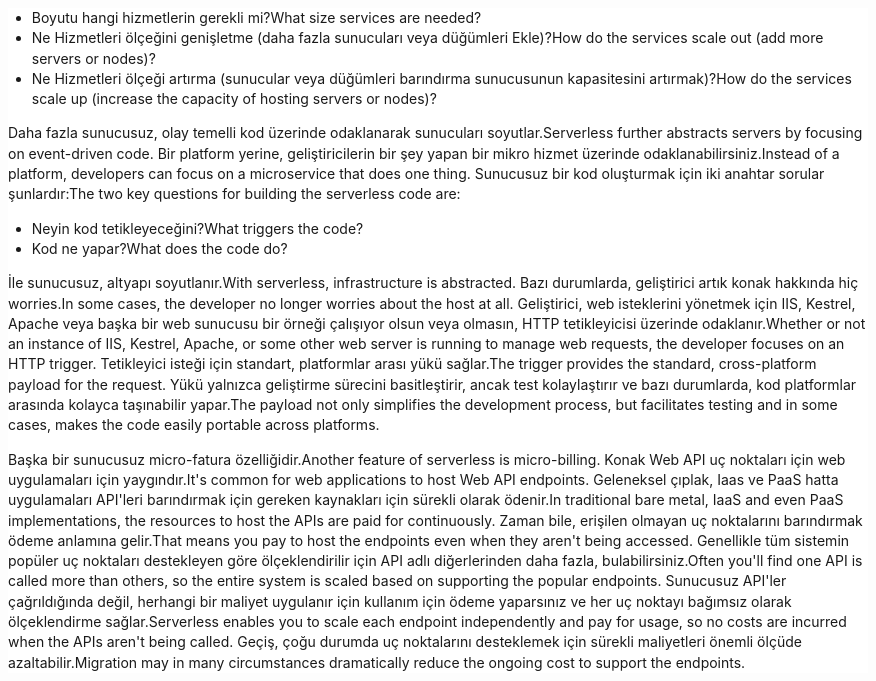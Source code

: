 * <span data-ttu-id="467ed-178">Boyutu hangi hizmetlerin gerekli mi?</span><span class="sxs-lookup"><span data-stu-id="467ed-178">What size services are needed?</span></span>
* <span data-ttu-id="467ed-179">Ne Hizmetleri ölçeğini genişletme (daha fazla sunucuları veya düğümleri Ekle)?</span><span class="sxs-lookup"><span data-stu-id="467ed-179">How do the services scale out (add more servers or nodes)?</span></span>
* <span data-ttu-id="467ed-180">Ne Hizmetleri ölçeği artırma (sunucular veya düğümleri barındırma sunucusunun kapasitesini artırmak)?</span><span class="sxs-lookup"><span data-stu-id="467ed-180">How do the services scale up (increase the capacity of hosting servers or nodes)?</span></span>

<span data-ttu-id="467ed-181">Daha fazla sunucusuz, olay temelli kod üzerinde odaklanarak sunucuları soyutlar.</span><span class="sxs-lookup"><span data-stu-id="467ed-181">Serverless further abstracts servers by focusing on event-driven code.</span></span> <span data-ttu-id="467ed-182">Bir platform yerine, geliştiricilerin bir şey yapan bir mikro hizmet üzerinde odaklanabilirsiniz.</span><span class="sxs-lookup"><span data-stu-id="467ed-182">Instead of a platform, developers can focus on a microservice that does one thing.</span></span> <span data-ttu-id="467ed-183">Sunucusuz bir kod oluşturmak için iki anahtar sorular şunlardır:</span><span class="sxs-lookup"><span data-stu-id="467ed-183">The two key questions for building the serverless code are:</span></span>

* <span data-ttu-id="467ed-184">Neyin kod tetikleyeceğini?</span><span class="sxs-lookup"><span data-stu-id="467ed-184">What triggers the code?</span></span>
* <span data-ttu-id="467ed-185">Kod ne yapar?</span><span class="sxs-lookup"><span data-stu-id="467ed-185">What does the code do?</span></span>

<span data-ttu-id="467ed-186">İle sunucusuz, altyapı soyutlanır.</span><span class="sxs-lookup"><span data-stu-id="467ed-186">With serverless, infrastructure is abstracted.</span></span> <span data-ttu-id="467ed-187">Bazı durumlarda, geliştirici artık konak hakkında hiç worries.</span><span class="sxs-lookup"><span data-stu-id="467ed-187">In some cases, the developer no longer worries about the host at all.</span></span> <span data-ttu-id="467ed-188">Geliştirici, web isteklerini yönetmek için IIS, Kestrel, Apache veya başka bir web sunucusu bir örneği çalışıyor olsun veya olmasın, HTTP tetikleyicisi üzerinde odaklanır.</span><span class="sxs-lookup"><span data-stu-id="467ed-188">Whether or not an instance of IIS, Kestrel, Apache, or some other web server is running to manage web requests, the developer focuses on an HTTP trigger.</span></span> <span data-ttu-id="467ed-189">Tetikleyici isteği için standart, platformlar arası yükü sağlar.</span><span class="sxs-lookup"><span data-stu-id="467ed-189">The trigger provides the standard, cross-platform payload for the request.</span></span> <span data-ttu-id="467ed-190">Yükü yalnızca geliştirme sürecini basitleştirir, ancak test kolaylaştırır ve bazı durumlarda, kod platformlar arasında kolayca taşınabilir yapar.</span><span class="sxs-lookup"><span data-stu-id="467ed-190">The payload not only simplifies the development process, but facilitates testing and in some cases, makes the code easily portable across platforms.</span></span>

<span data-ttu-id="467ed-191">Başka bir sunucusuz micro-fatura özelliğidir.</span><span class="sxs-lookup"><span data-stu-id="467ed-191">Another feature of serverless is micro-billing.</span></span> <span data-ttu-id="467ed-192">Konak Web API uç noktaları için web uygulamaları için yaygındır.</span><span class="sxs-lookup"><span data-stu-id="467ed-192">It's common for web applications to host Web API endpoints.</span></span> <span data-ttu-id="467ed-193">Geleneksel çıplak, Iaas ve PaaS hatta uygulamaları API'leri barındırmak için gereken kaynakları için sürekli olarak ödenir.</span><span class="sxs-lookup"><span data-stu-id="467ed-193">In traditional bare metal, IaaS and even PaaS implementations, the resources to host the APIs are paid for continuously.</span></span> <span data-ttu-id="467ed-194">Zaman bile, erişilen olmayan uç noktalarını barındırmak ödeme anlamına gelir.</span><span class="sxs-lookup"><span data-stu-id="467ed-194">That means you pay to host the endpoints even when they aren't being accessed.</span></span> <span data-ttu-id="467ed-195">Genellikle tüm sistemin popüler uç noktaları destekleyen göre ölçeklendirilir için API adlı diğerlerinden daha fazla, bulabilirsiniz.</span><span class="sxs-lookup"><span data-stu-id="467ed-195">Often you'll find one API is called more than others, so the entire system is scaled based on supporting the popular endpoints.</span></span> <span data-ttu-id="467ed-196">Sunucusuz API'ler çağrıldığında değil, herhangi bir maliyet uygulanır için kullanım için ödeme yaparsınız ve her uç noktayı bağımsız olarak ölçeklendirme sağlar.</span><span class="sxs-lookup"><span data-stu-id="467ed-196">Serverless enables you to scale each endpoint independently and pay for usage, so no costs are incurred when the APIs aren't being called.</span></span> <span data-ttu-id="467ed-197">Geçiş, çoğu durumda uç noktalarını desteklemek için sürekli maliyetleri önemli ölçüde azaltabilir.</span><span class="sxs-lookup"><span data-stu-id="467ed-197">Migration may in many circumstances dramatically reduce the ongoing cost to support the endpoints.</span></span>

